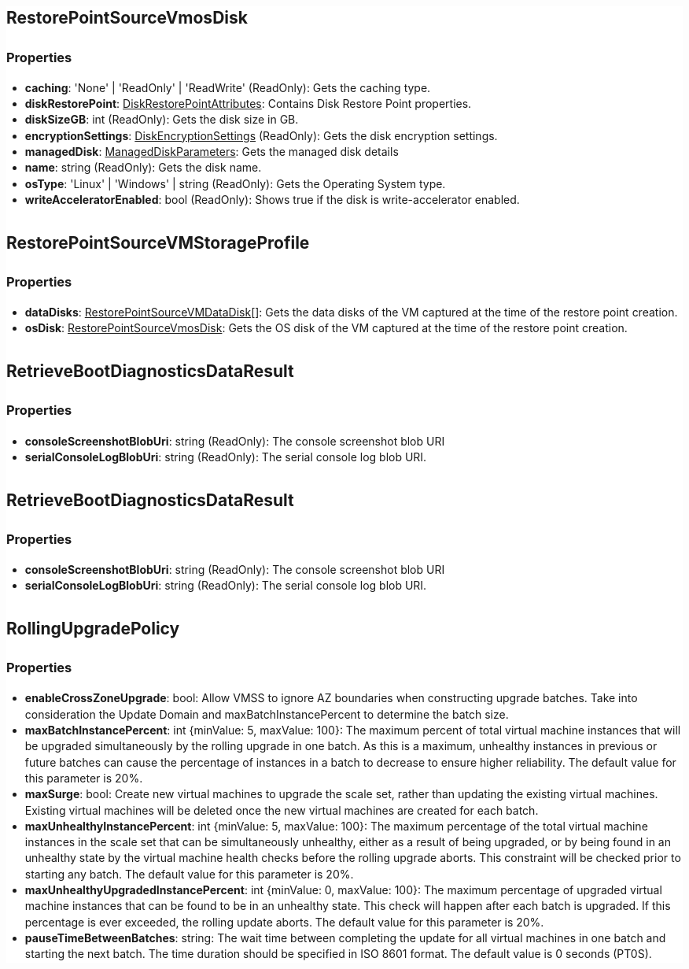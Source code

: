 ## RestorePointSourceVmosDisk
### Properties
* **caching**: 'None' | 'ReadOnly' | 'ReadWrite' (ReadOnly): Gets the caching type.
* **diskRestorePoint**: [DiskRestorePointAttributes](#diskrestorepointattributes): Contains Disk Restore Point properties.
* **diskSizeGB**: int (ReadOnly): Gets the disk size in GB.
* **encryptionSettings**: [DiskEncryptionSettings](#diskencryptionsettings) (ReadOnly): Gets the disk encryption settings.
* **managedDisk**: [ManagedDiskParameters](#manageddiskparameters): Gets the managed disk details
* **name**: string (ReadOnly): Gets the disk name.
* **osType**: 'Linux' | 'Windows' | string (ReadOnly): Gets the Operating System type.
* **writeAcceleratorEnabled**: bool (ReadOnly): Shows true if the disk is write-accelerator enabled.

## RestorePointSourceVMStorageProfile
### Properties
* **dataDisks**: [RestorePointSourceVMDataDisk](#restorepointsourcevmdatadisk)[]: Gets the data disks of the VM captured at the time of the restore point creation.
* **osDisk**: [RestorePointSourceVmosDisk](#restorepointsourcevmosdisk): Gets the OS disk of the VM captured at the time of the restore point creation.

## RetrieveBootDiagnosticsDataResult
### Properties
* **consoleScreenshotBlobUri**: string (ReadOnly): The console screenshot blob URI
* **serialConsoleLogBlobUri**: string (ReadOnly): The serial console log blob URI.

## RetrieveBootDiagnosticsDataResult
### Properties
* **consoleScreenshotBlobUri**: string (ReadOnly): The console screenshot blob URI
* **serialConsoleLogBlobUri**: string (ReadOnly): The serial console log blob URI.

## RollingUpgradePolicy
### Properties
* **enableCrossZoneUpgrade**: bool: Allow VMSS to ignore AZ boundaries when constructing upgrade batches. Take into consideration the Update Domain and maxBatchInstancePercent to determine the batch size.
* **maxBatchInstancePercent**: int {minValue: 5, maxValue: 100}: The maximum percent of total virtual machine instances that will be upgraded simultaneously by the rolling upgrade in one batch. As this is a maximum, unhealthy instances in previous or future batches can cause the percentage of instances in a batch to decrease to ensure higher reliability. The default value for this parameter is 20%.
* **maxSurge**: bool: Create new virtual machines to upgrade the scale set, rather than updating the existing virtual machines. Existing virtual machines will be deleted once the new virtual machines are created for each batch.
* **maxUnhealthyInstancePercent**: int {minValue: 5, maxValue: 100}: The maximum percentage of the total virtual machine instances in the scale set that can be simultaneously unhealthy, either as a result of being upgraded, or by being found in an unhealthy state by the virtual machine health checks before the rolling upgrade aborts. This constraint will be checked prior to starting any batch. The default value for this parameter is 20%.
* **maxUnhealthyUpgradedInstancePercent**: int {minValue: 0, maxValue: 100}: The maximum percentage of upgraded virtual machine instances that can be found to be in an unhealthy state. This check will happen after each batch is upgraded. If this percentage is ever exceeded, the rolling update aborts. The default value for this parameter is 20%.
* **pauseTimeBetweenBatches**: string: The wait time between completing the update for all virtual machines in one batch and starting the next batch. The time duration should be specified in ISO 8601 format. The default value is 0 seconds (PT0S).